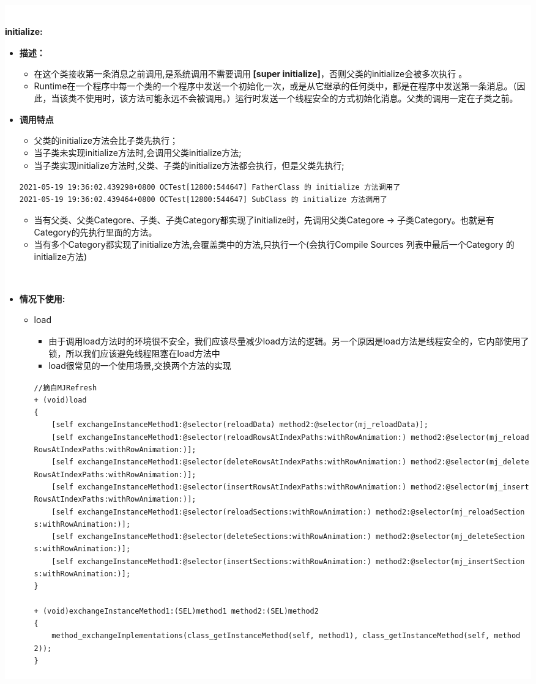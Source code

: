 


<br/>


**initialize:**

- **描述：**
	- 在这个类接收第一条消息之前调用,是系统调用不需要调用 **[super initialize]**，否则父类的initialize会被多次执行 。
	- Runtime在一个程序中每一个类的一个程序中发送一个初始化一次，或是从它继承的任何类中，都是在程序中发送第一条消息。（因此，当该类不使用时，该方法可能永远不会被调用。）运行时发送一个线程安全的方式初始化消息。父类的调用一定在子类之前。

- **调用特点**
	- 父类的initialize方法会比子类先执行；
	- 当子类未实现initialize方法时,会调用父类initialize方法;
	- 当子类实现initialize方法时,父类、子类的initialize方法都会执行，但是父类先执行;

	```
	2021-05-19 19:36:02.439298+0800 OCTest[12800:544647] FatherClass 的 initialize 方法调用了
	2021-05-19 19:36:02.439464+0800 OCTest[12800:544647] SubClass 的 initialize 方法调用了
	```

	- 当有父类、父类Categore、子类、子类Category都实现了initialize时，先调用父类Categore -> 子类Category。也就是有Category的先执行里面的方法。
	- 当有多个Category都实现了initialize方法,会覆盖类中的方法,只执行一个(会执行Compile Sources 列表中最后一个Category 的initialize方法)


<br/>

- **情况下使用:**
	- load
		- 由于调用load方法时的环境很不安全，我们应该尽量减少load方法的逻辑。另一个原因是load方法是线程安全的，它内部使用了锁，所以我们应该避免线程阻塞在load方法中
		- load很常见的一个使用场景,交换两个方法的实现

		```
		//摘自MJRefresh
		+ (void)load
		{
		    [self exchangeInstanceMethod1:@selector(reloadData) method2:@selector(mj_reloadData)];
		    [self exchangeInstanceMethod1:@selector(reloadRowsAtIndexPaths:withRowAnimation:) method2:@selector(mj_reloadRowsAtIndexPaths:withRowAnimation:)];
		    [self exchangeInstanceMethod1:@selector(deleteRowsAtIndexPaths:withRowAnimation:) method2:@selector(mj_deleteRowsAtIndexPaths:withRowAnimation:)];
		    [self exchangeInstanceMethod1:@selector(insertRowsAtIndexPaths:withRowAnimation:) method2:@selector(mj_insertRowsAtIndexPaths:withRowAnimation:)];
		    [self exchangeInstanceMethod1:@selector(reloadSections:withRowAnimation:) method2:@selector(mj_reloadSections:withRowAnimation:)];
		    [self exchangeInstanceMethod1:@selector(deleteSections:withRowAnimation:) method2:@selector(mj_deleteSections:withRowAnimation:)];
		    [self exchangeInstanceMethod1:@selector(insertSections:withRowAnimation:) method2:@selector(mj_insertSections:withRowAnimation:)];
		}
		
		+ (void)exchangeInstanceMethod1:(SEL)method1 method2:(SEL)method2
		{
		    method_exchangeImplementations(class_getInstanceMethod(self, method1), class_getInstanceMethod(self, method2));
		}
		